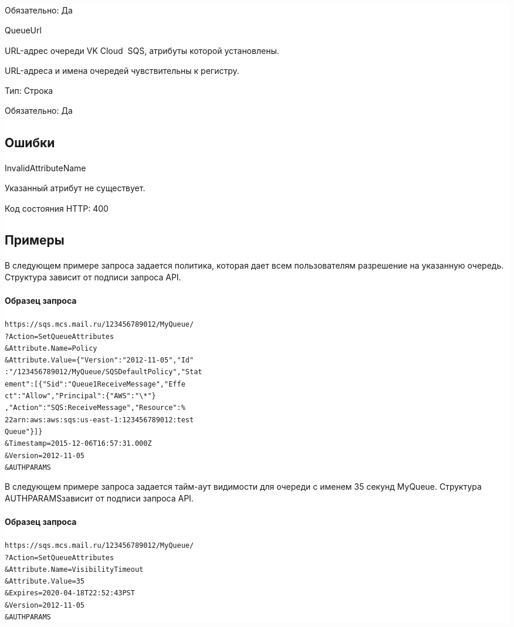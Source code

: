 Обязательно: Да

QueueUrl

URL-адрес очереди VK Cloud  SQS, атрибуты которой установлены.

URL-адреса и имена очередей чувствительны к регистру.

Тип: Строка

Обязательно: Да

## Ошибки

InvalidAttributeName

Указанный атрибут не существует.

Код состояния HTTP: 400

## Примеры

В следующем примере запроса задается политика, которая дает всем пользователям разрешение на указанную очередь. Структура зависит от подписи запроса API.[](https://docs.aws.amazon.com/general/latest/gr/sigv4-signed-request-examples.html)

#### Образец запроса

```
https://sqs.mcs.mail.ru/123456789012/MyQueue/
?Action=SetQueueAttributes
&Attribute.Name=Policy
&Attribute.Value={"Version":"2012-11-05","Id"
:"/123456789012/MyQueue/SQSDefaultPolicy","Stat
ement":[{"Sid":"Queue1ReceiveMessage","Effe
ct":"Allow","Principal":{"AWS":"\*"}
,"Action":"SQS:ReceiveMessage","Resource":%
22arn:aws:aws:sqs:us-east-1:123456789012:test
Queue"}]}
&Timestamp=2015-12-06T16:57:31.000Z
&Version=2012-11-05
&AUTHPARAMS
```

В следующем примере запроса задается тайм-аут видимости для очереди с именем 35 секунд MyQueue. Структура AUTHPARAMSзависит от подписи запроса API.

#### Образец запроса

```
https://sqs.mcs.mail.ru/123456789012/MyQueue/
?Action=SetQueueAttributes
&Attribute.Name=VisibilityTimeout
&Attribute.Value=35
&Expires=2020-04-18T22:52:43PST
&Version=2012-11-05
&AUTHPARAMS
```
